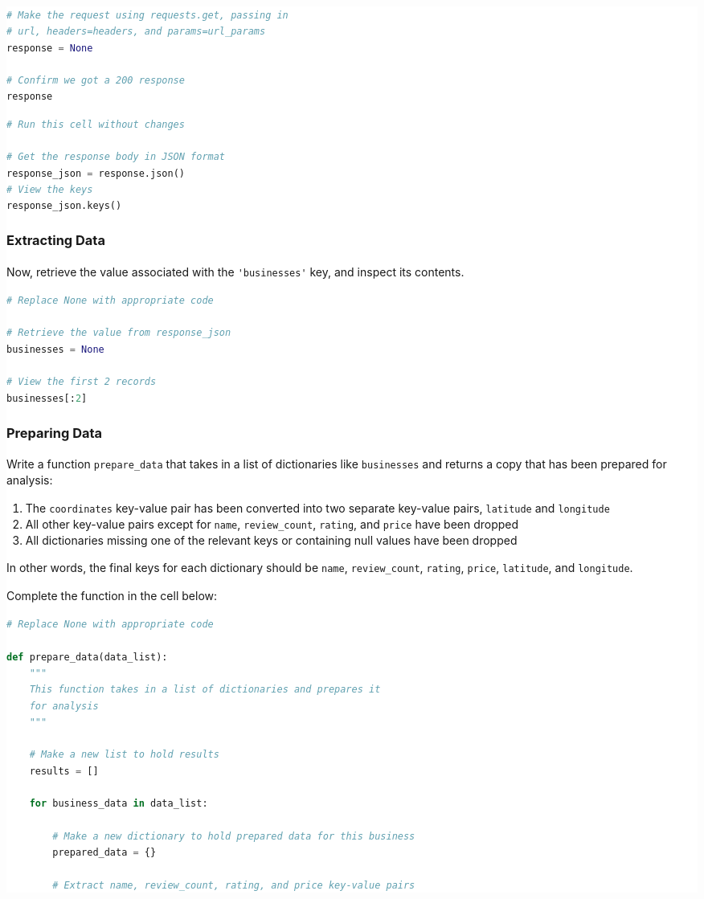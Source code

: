 ```python
# Make the request using requests.get, passing in
# url, headers=headers, and params=url_params
response = None

# Confirm we got a 200 response
response
```


```python
# Run this cell without changes

# Get the response body in JSON format
response_json = response.json()
# View the keys
response_json.keys()
```

### Extracting Data

Now, retrieve the value associated with the `'businesses'` key, and inspect its contents.


```python
# Replace None with appropriate code

# Retrieve the value from response_json
businesses = None

# View the first 2 records
businesses[:2]
```

### Preparing Data

Write a function `prepare_data` that takes in a list of dictionaries like `businesses` and returns a copy that has been prepared for analysis:

1. The `coordinates` key-value pair has been converted into two separate key-value pairs, `latitude` and `longitude`
2. All other key-value pairs except for `name`, `review_count`, `rating`, and `price` have been dropped
3. All dictionaries missing one of the relevant keys or containing null values have been dropped

In other words, the final keys for each dictionary should be `name`, `review_count`, `rating`, `price`, `latitude`, and `longitude`.

Complete the function in the cell below:


```python
# Replace None with appropriate code

def prepare_data(data_list):
    """
    This function takes in a list of dictionaries and prepares it
    for analysis
    """
    
    # Make a new list to hold results
    results = []
    
    for business_data in data_list:
    
        # Make a new dictionary to hold prepared data for this business
        prepared_data = {}
        
        # Extract name, review_count, rating, and price key-value pairs
```